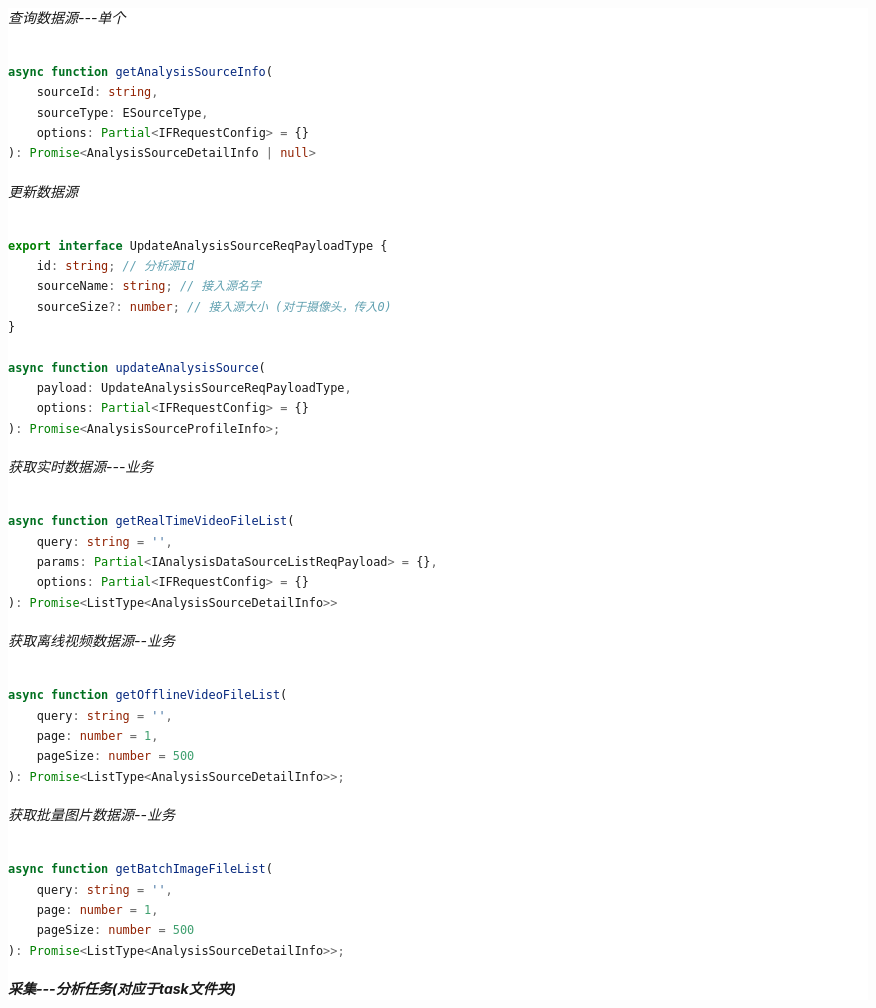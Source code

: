 ###### 查询数据源---单个

```typescript
async function getAnalysisSourceInfo(
	sourceId: string,
	sourceType: ESourceType,
	options: Partial<IFRequestConfig> = {}
): Promise<AnalysisSourceDetailInfo | null>
```

###### 更新数据源

```typescript
export interface UpdateAnalysisSourceReqPayloadType {
	id: string; // 分析源Id
	sourceName: string; // 接入源名字
	sourceSize?: number; // 接入源大小 (对于摄像头，传入0)
}

async function updateAnalysisSource(
	payload: UpdateAnalysisSourceReqPayloadType,
	options: Partial<IFRequestConfig> = {}
): Promise<AnalysisSourceProfileInfo>;
```

###### 获取实时数据源---业务

```typescript
async function getRealTimeVideoFileList(
	query: string = '',
	params: Partial<IAnalysisDataSourceListReqPayload> = {},
	options: Partial<IFRequestConfig> = {}
): Promise<ListType<AnalysisSourceDetailInfo>>
```

###### 获取离线视频数据源--业务

```typescript
async function getOfflineVideoFileList(
	query: string = '',
	page: number = 1,
	pageSize: number = 500
): Promise<ListType<AnalysisSourceDetailInfo>>;
```

###### 获取批量图片数据源--业务

```typescript
async function getBatchImageFileList(
	query: string = '',
	page: number = 1,
	pageSize: number = 500
): Promise<ListType<AnalysisSourceDetailInfo>>;
```

##### 采集---分析任务(对应于task文件夹)
